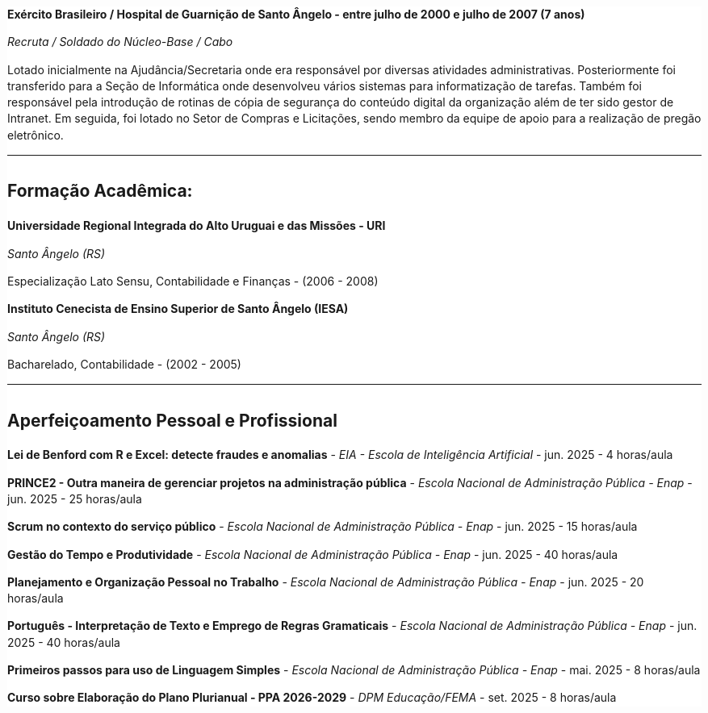 
**Exército Brasileiro / Hospital de Guarnição de Santo Ângelo - entre julho de 2000 e julho de 2007 (7 anos)**

*Recruta / Soldado do Núcleo-Base / Cabo*

Lotado inicialmente na Ajudância/Secretaria onde era responsável por
diversas atividades administrativas. Posteriormente foi transferido para a
Seção de Informática onde desenvolveu vários sistemas para informatização
de tarefas. Também foi responsável pela introdução de rotinas de cópia de
segurança do conteúdo digital da organização além de ter sido gestor de
Intranet. Em seguida, foi lotado no Setor de Compras e Licitações, sendo
membro da equipe de apoio para a realização de pregão eletrônico.

-----

## Formação Acadêmica:

**Universidade Regional Integrada do Alto Uruguai e das Missões - URI**

*Santo Ângelo (RS)*

Especialização Lato Sensu, Contabilidade e Finanças - (2006 - 2008)


**Instituto Cenecista de Ensino Superior de Santo Ângelo (IESA)**

*Santo Ângelo (RS)*

Bacharelado, Contabilidade - (2002 - 2005)

-----

## Aperfeiçoamento Pessoal e Profissional

**Lei de Benford com R e Excel: detecte fraudes e anomalias** - *EIA - Escola de Inteligência Artificial* - jun. 2025 - 4 horas/aula

**PRINCE2 - Outra maneira de gerenciar projetos na administração pública** - *Escola Nacional de Administração Pública - Enap* - jun. 2025 - 25 horas/aula

**Scrum no contexto do serviço público** - *Escola Nacional de Administração Pública - Enap* - jun. 2025 - 15 horas/aula

**Gestão do Tempo e Produtividade** - *Escola Nacional de Administração Pública - Enap* - jun. 2025 - 40 horas/aula

**Planejamento e Organização Pessoal no Trabalho** - *Escola Nacional de Administração Pública - Enap* - jun. 2025 - 20 horas/aula

**Português - Interpretação de Texto e Emprego de Regras Gramaticais** - *Escola Nacional de Administração Pública - Enap* - jun. 2025 - 40 horas/aula

**Primeiros passos para uso de Linguagem Simples** - *Escola Nacional de Administração Pública - Enap* - mai. 2025 - 8 horas/aula

**Curso sobre Elaboração do Plano Plurianual - PPA 2026-2029** - *DPM Educação/FEMA* - set. 2025 - 8 horas/aula
